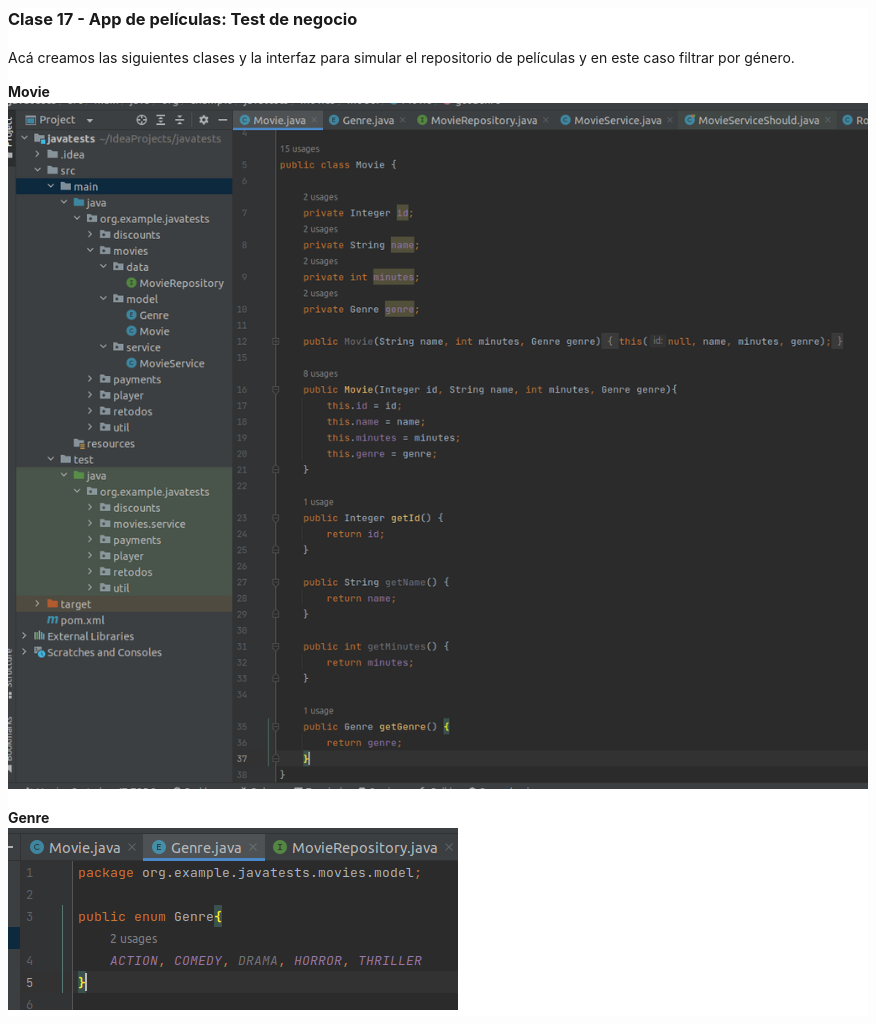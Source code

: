 
### Clase 17 - App de películas: Test de negocio
Acá creamos las siguientes clases y la interfaz para simular el repositorio de películas y en este caso filtrar por género.

**Movie**  
![17_App_peliculas_genero_01](src/Curso_Basico_de_Testing_en_Java/17_App_peliculas_genero_01.png)

**Genre**  
![17_App_peliculas_genero_02](src/Curso_Basico_de_Testing_en_Java/17_App_peliculas_genero_02.png)
